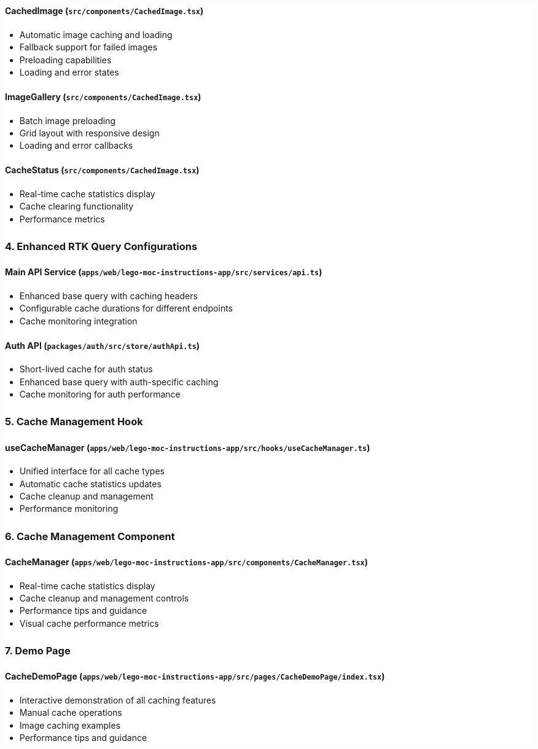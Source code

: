 #### CachedImage (`src/components/CachedImage.tsx`)
- Automatic image caching and loading
- Fallback support for failed images
- Preloading capabilities
- Loading and error states

#### ImageGallery (`src/components/CachedImage.tsx`)
- Batch image preloading
- Grid layout with responsive design
- Loading and error callbacks

#### CacheStatus (`src/components/CachedImage.tsx`)
- Real-time cache statistics display
- Cache clearing functionality
- Performance metrics

### 4. Enhanced RTK Query Configurations

#### Main API Service (`apps/web/lego-moc-instructions-app/src/services/api.ts`)
- Enhanced base query with caching headers
- Configurable cache durations for different endpoints
- Cache monitoring integration

#### Auth API (`packages/auth/src/store/authApi.ts`)
- Short-lived cache for auth status
- Enhanced base query with auth-specific caching
- Cache monitoring for auth performance

### 5. Cache Management Hook

#### useCacheManager (`apps/web/lego-moc-instructions-app/src/hooks/useCacheManager.ts`)
- Unified interface for all cache types
- Automatic cache statistics updates
- Cache cleanup and management
- Performance monitoring

### 6. Cache Management Component

#### CacheManager (`apps/web/lego-moc-instructions-app/src/components/CacheManager.tsx`)
- Real-time cache statistics display
- Cache cleanup and management controls
- Performance tips and guidance
- Visual cache performance metrics

### 7. Demo Page

#### CacheDemoPage (`apps/web/lego-moc-instructions-app/src/pages/CacheDemoPage/index.tsx`)
- Interactive demonstration of all caching features
- Manual cache operations
- Image caching examples
- Performance tips and guidance
